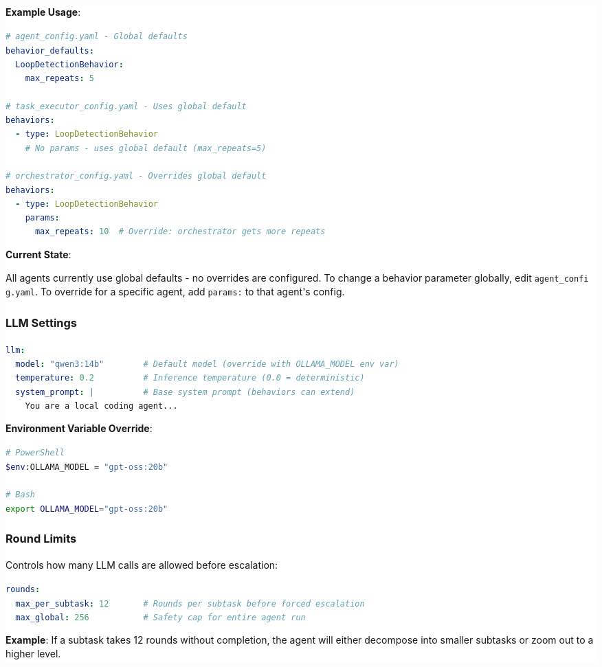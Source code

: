 **Example Usage**:

```yaml
# agent_config.yaml - Global defaults
behavior_defaults:
  LoopDetectionBehavior:
    max_repeats: 5

# task_executor_config.yaml - Uses global default
behaviors:
  - type: LoopDetectionBehavior
    # No params - uses global default (max_repeats=5)

# orchestrator_config.yaml - Overrides global default
behaviors:
  - type: LoopDetectionBehavior
    params:
      max_repeats: 10  # Override: orchestrator gets more repeats
```

**Current State**:

All agents currently use global defaults - no overrides are configured. To change a behavior parameter globally, edit `agent_config.yaml`. To override for a specific agent, add `params:` to that agent's config.

### LLM Settings

```yaml
llm:
  model: "qwen3:14b"        # Default model (override with OLLAMA_MODEL env var)
  temperature: 0.2          # Inference temperature (0.0 = deterministic)
  system_prompt: |          # Base system prompt (behaviors can extend)
    You are a local coding agent...
```

**Environment Variable Override**:
```bash
# PowerShell
$env:OLLAMA_MODEL = "gpt-oss:20b"

# Bash
export OLLAMA_MODEL="gpt-oss:20b"
```

### Round Limits

Controls how many LLM calls are allowed before escalation:

```yaml
rounds:
  max_per_subtask: 12       # Rounds per subtask before forced escalation
  max_global: 256           # Safety cap for entire agent run
```

**Example**: If a subtask takes 12 rounds without completion, the agent will either decompose into smaller subtasks or zoom out to a higher level.
